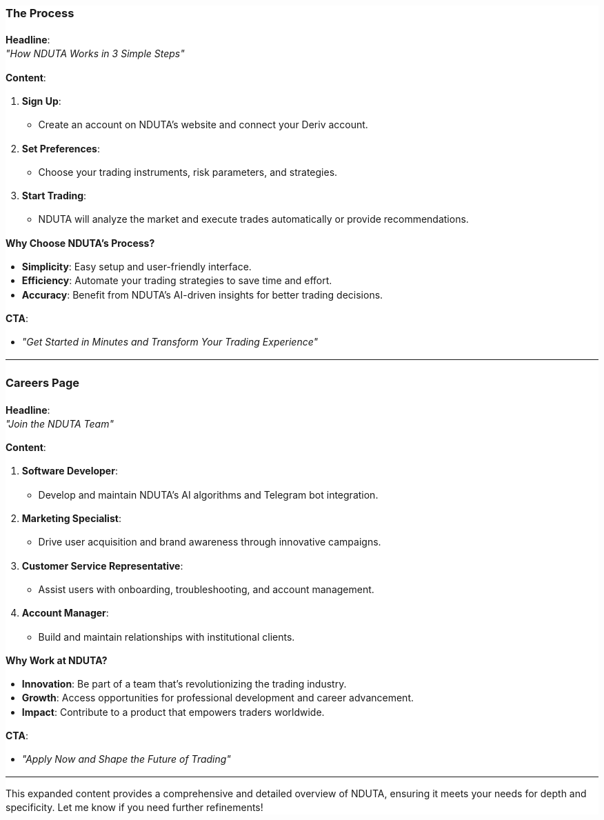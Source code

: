 
### **The Process**  
**Headline**:  
*"How NDUTA Works in 3 Simple Steps"*

**Content**:  
1. **Sign Up**:  
   - Create an account on NDUTA’s website and connect your Deriv account.  

2. **Set Preferences**:  
   - Choose your trading instruments, risk parameters, and strategies.  

3. **Start Trading**:  
   - NDUTA will analyze the market and execute trades automatically or provide recommendations.  

**Why Choose NDUTA’s Process?**  
- **Simplicity**: Easy setup and user-friendly interface.  
- **Efficiency**: Automate your trading strategies to save time and effort.  
- **Accuracy**: Benefit from NDUTA’s AI-driven insights for better trading decisions.  

**CTA**:  
- *"Get Started in Minutes and Transform Your Trading Experience"*  

---

### **Careers Page**  
**Headline**:  
*"Join the NDUTA Team"*

**Content**:  
1. **Software Developer**:  
   - Develop and maintain NDUTA’s AI algorithms and Telegram bot integration.  

2. **Marketing Specialist**:  
   - Drive user acquisition and brand awareness through innovative campaigns.  

3. **Customer Service Representative**:  
   - Assist users with onboarding, troubleshooting, and account management.  

4. **Account Manager**:  
   - Build and maintain relationships with institutional clients.  

**Why Work at NDUTA?**  
- **Innovation**: Be part of a team that’s revolutionizing the trading industry.  
- **Growth**: Access opportunities for professional development and career advancement.  
- **Impact**: Contribute to a product that empowers traders worldwide.  

**CTA**:  
- *"Apply Now and Shape the Future of Trading"*  

---

This expanded content provides a comprehensive and detailed overview of NDUTA, ensuring it meets your needs for depth and specificity. Let me know if you need further refinements!

